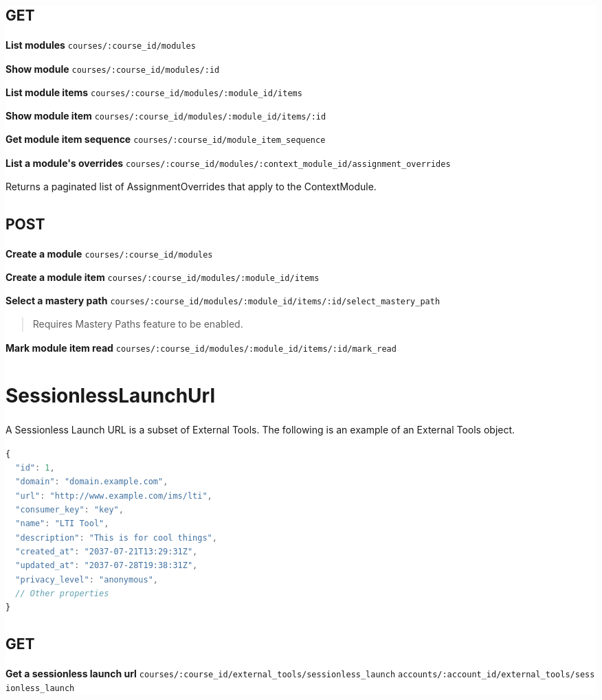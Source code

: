 ## GET

**List modules** 
`courses/:course_id/modules`

**Show module** 
`courses/:course_id/modules/:id`

**List module items** 
`courses/:course_id/modules/:module_id/items`

**Show module item** 
`courses/:course_id/modules/:module_id/items/:id`

**Get module item sequence** 
`courses/:course_id/module_item_sequence`

**List a module's overrides** 
`courses/:course_id/modules/:context_module_id/assignment_overrides`

Returns a paginated list of AssignmentOverrides that apply to the ContextModule.

## POST

**Create a module** 
`courses/:course_id/modules`

**Create a module item** 
`courses/:course_id/modules/:module_id/items`

**Select a mastery path** 
`courses/:course_id/modules/:module_id/items/:id/select_mastery_path`

>Requires Mastery Paths feature to be enabled.

**Mark module item read** 
`courses/:course_id/modules/:module_id/items/:id/mark_read`

# SessionlessLaunchUrl
A Sessionless Launch URL is a subset of External Tools. The following is an example of an External Tools object.
```js
{
  "id": 1,
  "domain": "domain.example.com",
  "url": "http://www.example.com/ims/lti",
  "consumer_key": "key",
  "name": "LTI Tool",
  "description": "This is for cool things",
  "created_at": "2037-07-21T13:29:31Z",
  "updated_at": "2037-07-28T19:38:31Z",
  "privacy_level": "anonymous",
  // Other properties
}
```

## GET

**Get a sessionless launch url** 
`courses/:course_id/external_tools/sessionless_launch`
`accounts/:account_id/external_tools/sessionless_launch`
